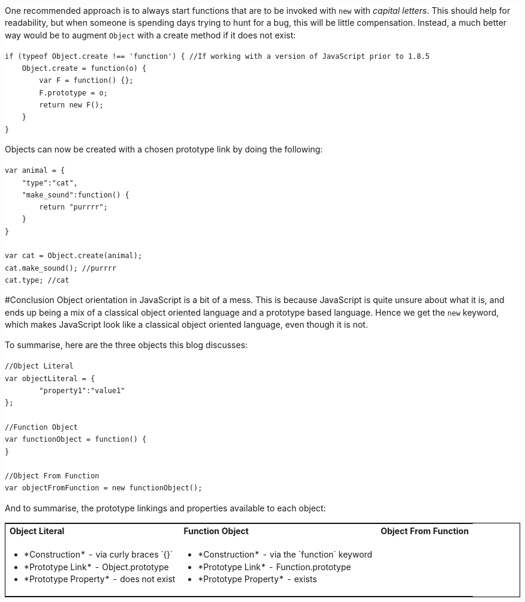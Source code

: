 One recommended approach is to always start functions that are to be invoked with `new` with *capital letters*. This should help for readability, but when someone is spending days trying to hunt for a bug, this will be little compensation. <a id="remedy"></a>Instead, a much better way would be to augment `Object` with a create method if it does not exist:

    if (typeof Object.create !== 'function') { //If working with a version of JavaScript prior to 1.8.5
        Object.create = function(o) {
            var F = function() {};
            F.prototype = o;
            return new F();
        }
    }

Objects can now be created with a chosen prototype link by doing the following:

    var animal = {
        "type":"cat",
        "make_sound":function() {
            return "purrrr";
        }
    }

    var cat = Object.create(animal);
    cat.make_sound(); //purrrr
    cat.type; //cat

#Conclusion
Object orientation in JavaScript is a bit of a mess. This is because JavaScript is quite unsure about what it is, and ends up being a mix of a classical object oriented language and a prototype based language. Hence we get the `new` keyword, which makes JavaScript look like a classical object oriented language, even though it is not.

To summarise, here are the three objects this blog discusses:

    //Object Literal
    var objectLiteral = {
            "property1":"value1"
    };

    //Function Object
    var functionObject = function() {
    }

    //Object From Function
    var objectFromFunction = new functionObject();

And to summarise, the prototype linkings and properties available to each object:
<center>
    <table style="border-style: solid; border-width:1px; border-color: #000000;">
        <tr>
            <td><b>Object Literal</b></td>
            <td><b>Function Object</b></td>
            <td><b>Object From Function</b></td>
        </tr>
        <tr>
            <td>
                <ul>
                    <li> *Construction* - via curly braces `{}`</li>
                    <li> *Prototype Link* - Object.prototype</li>
                    <li> *Prototype Property* - does not exist</li>
                </ul>
            </td>
            <td>
                <ul>
                    <li> *Construction* - via the `function` keyword </li>
                    <li> *Prototype Link* - Function.prototype</li>
                    <li> *Prototype Property* - exists</li>
                </ul>